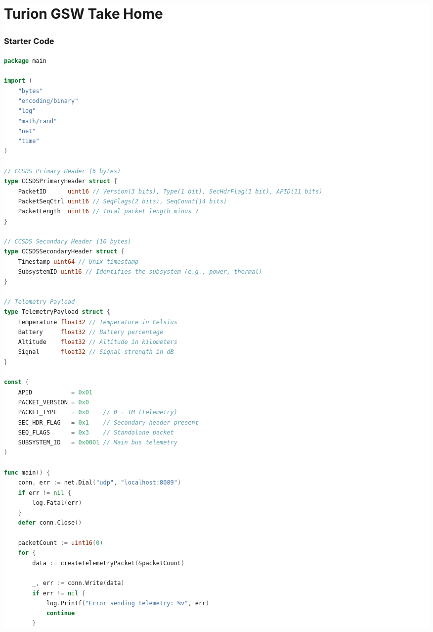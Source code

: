 # Turion GSW Take Home

### Starter Code
```go
package main

import (
    "bytes"
    "encoding/binary"
    "log"
    "math/rand"
    "net"
    "time"
)

// CCSDS Primary Header (6 bytes)
type CCSDSPrimaryHeader struct {
    PacketID      uint16 // Version(3 bits), Type(1 bit), SecHdrFlag(1 bit), APID(11 bits)
    PacketSeqCtrl uint16 // SeqFlags(2 bits), SeqCount(14 bits)
    PacketLength  uint16 // Total packet length minus 7
}

// CCSDS Secondary Header (10 bytes)
type CCSDSSecondaryHeader struct {
    Timestamp uint64 // Unix timestamp
    SubsystemID uint16 // Identifies the subsystem (e.g., power, thermal)
}

// Telemetry Payload
type TelemetryPayload struct {
    Temperature float32 // Temperature in Celsius
    Battery     float32 // Battery percentage
    Altitude    float32 // Altitude in kilometers
    Signal      float32 // Signal strength in dB
}

const (
    APID           = 0x01
    PACKET_VERSION = 0x0
    PACKET_TYPE    = 0x0    // 0 = TM (telemetry)
    SEC_HDR_FLAG   = 0x1    // Secondary header present
    SEQ_FLAGS      = 0x3    // Standalone packet
    SUBSYSTEM_ID   = 0x0001 // Main bus telemetry
)

func main() {
    conn, err := net.Dial("udp", "localhost:8089")
    if err != nil {
        log.Fatal(err)
    }
    defer conn.Close()

    packetCount := uint16(0)
    for {
        data := createTelemetryPacket(&packetCount)
        
        _, err := conn.Write(data)
        if err != nil {
            log.Printf("Error sending telemetry: %v", err)
            continue
        }

```